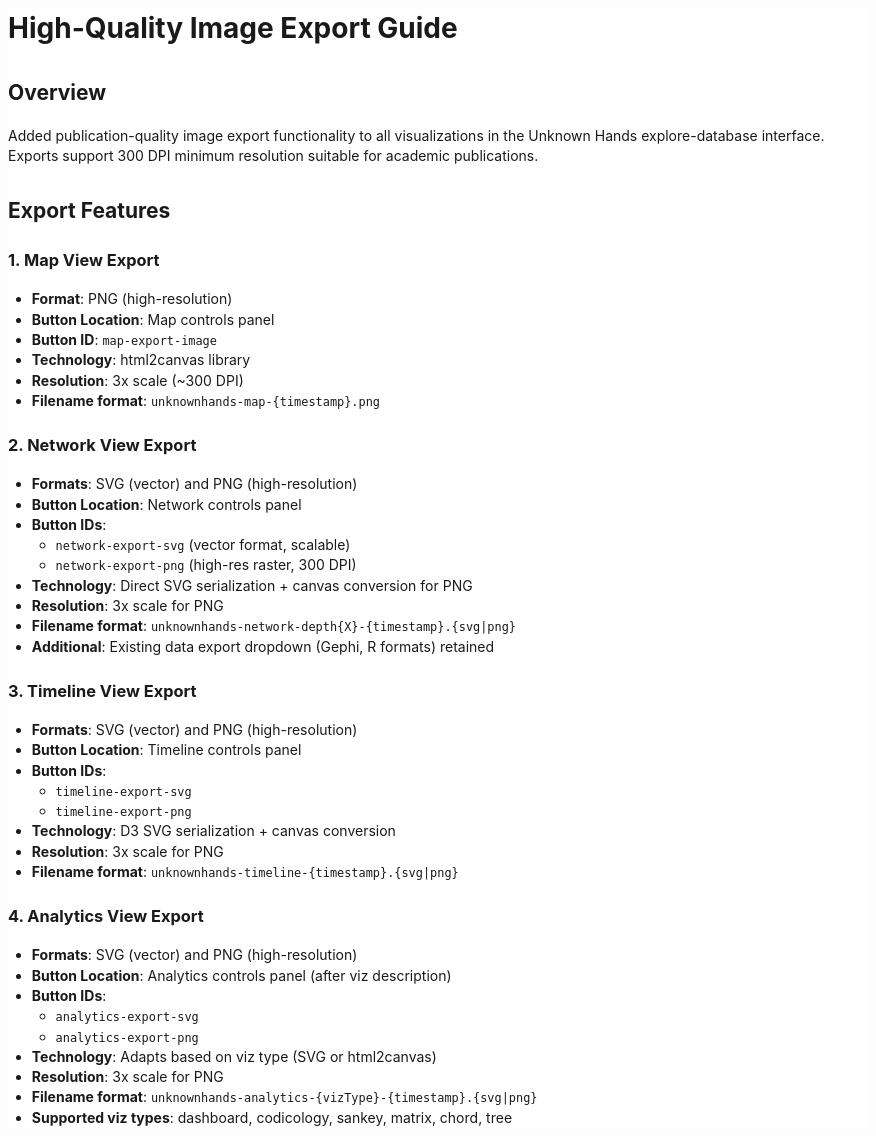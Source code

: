 # High-Quality Image Export Guide

## Overview
Added publication-quality image export functionality to all visualizations in the Unknown Hands explore-database interface. Exports support 300 DPI minimum resolution suitable for academic publications.

## Export Features

### 1. **Map View Export**
- **Format**: PNG (high-resolution)
- **Button Location**: Map controls panel
- **Button ID**: `map-export-image`
- **Technology**: html2canvas library
- **Resolution**: 3x scale (~300 DPI)
- **Filename format**: `unknownhands-map-{timestamp}.png`

### 2. **Network View Export**
- **Formats**: SVG (vector) and PNG (high-resolution)
- **Button Location**: Network controls panel
- **Button IDs**: 
  - `network-export-svg` (vector format, scalable)
  - `network-export-png` (high-res raster, 300 DPI)
- **Technology**: Direct SVG serialization + canvas conversion for PNG
- **Resolution**: 3x scale for PNG
- **Filename format**: `unknownhands-network-depth{X}-{timestamp}.{svg|png}`
- **Additional**: Existing data export dropdown (Gephi, R formats) retained

### 3. **Timeline View Export**
- **Formats**: SVG (vector) and PNG (high-resolution)
- **Button Location**: Timeline controls panel
- **Button IDs**:
  - `timeline-export-svg`
  - `timeline-export-png`
- **Technology**: D3 SVG serialization + canvas conversion
- **Resolution**: 3x scale for PNG
- **Filename format**: `unknownhands-timeline-{timestamp}.{svg|png}`

### 4. **Analytics View Export**
- **Formats**: SVG (vector) and PNG (high-resolution)
- **Button Location**: Analytics controls panel (after viz description)
- **Button IDs**:
  - `analytics-export-svg`
  - `analytics-export-png`
- **Technology**: Adapts based on viz type (SVG or html2canvas)
- **Resolution**: 3x scale for PNG
- **Filename format**: `unknownhands-analytics-{vizType}-{timestamp}.{svg|png}`
- **Supported viz types**: dashboard, codicology, sankey, matrix, chord, tree
